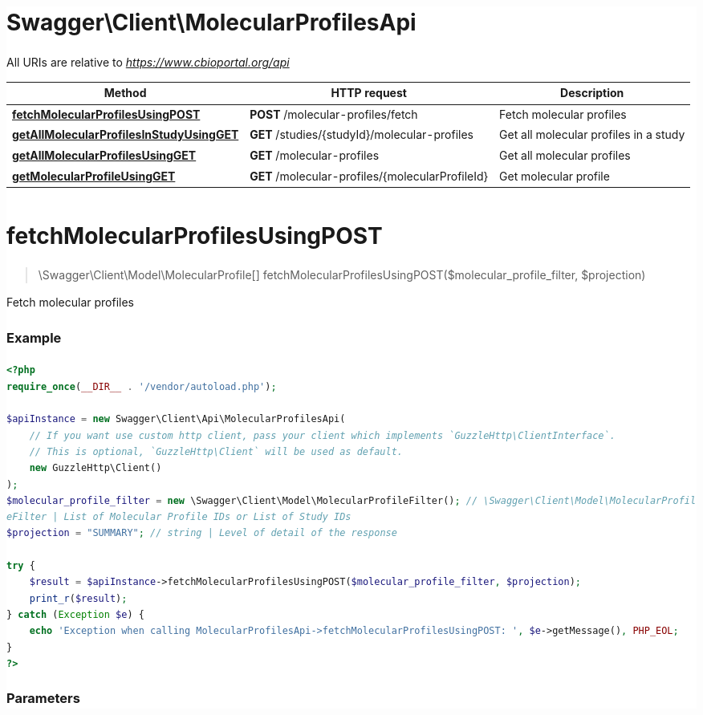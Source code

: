 # Swagger\Client\MolecularProfilesApi

All URIs are relative to *https://www.cbioportal.org/api*

Method | HTTP request | Description
------------- | ------------- | -------------
[**fetchMolecularProfilesUsingPOST**](MolecularProfilesApi.md#fetchMolecularProfilesUsingPOST) | **POST** /molecular-profiles/fetch | Fetch molecular profiles
[**getAllMolecularProfilesInStudyUsingGET**](MolecularProfilesApi.md#getAllMolecularProfilesInStudyUsingGET) | **GET** /studies/{studyId}/molecular-profiles | Get all molecular profiles in a study
[**getAllMolecularProfilesUsingGET**](MolecularProfilesApi.md#getAllMolecularProfilesUsingGET) | **GET** /molecular-profiles | Get all molecular profiles
[**getMolecularProfileUsingGET**](MolecularProfilesApi.md#getMolecularProfileUsingGET) | **GET** /molecular-profiles/{molecularProfileId} | Get molecular profile


# **fetchMolecularProfilesUsingPOST**
> \Swagger\Client\Model\MolecularProfile[] fetchMolecularProfilesUsingPOST($molecular_profile_filter, $projection)

Fetch molecular profiles

### Example
```php
<?php
require_once(__DIR__ . '/vendor/autoload.php');

$apiInstance = new Swagger\Client\Api\MolecularProfilesApi(
    // If you want use custom http client, pass your client which implements `GuzzleHttp\ClientInterface`.
    // This is optional, `GuzzleHttp\Client` will be used as default.
    new GuzzleHttp\Client()
);
$molecular_profile_filter = new \Swagger\Client\Model\MolecularProfileFilter(); // \Swagger\Client\Model\MolecularProfileFilter | List of Molecular Profile IDs or List of Study IDs
$projection = "SUMMARY"; // string | Level of detail of the response

try {
    $result = $apiInstance->fetchMolecularProfilesUsingPOST($molecular_profile_filter, $projection);
    print_r($result);
} catch (Exception $e) {
    echo 'Exception when calling MolecularProfilesApi->fetchMolecularProfilesUsingPOST: ', $e->getMessage(), PHP_EOL;
}
?>
```

### Parameters
